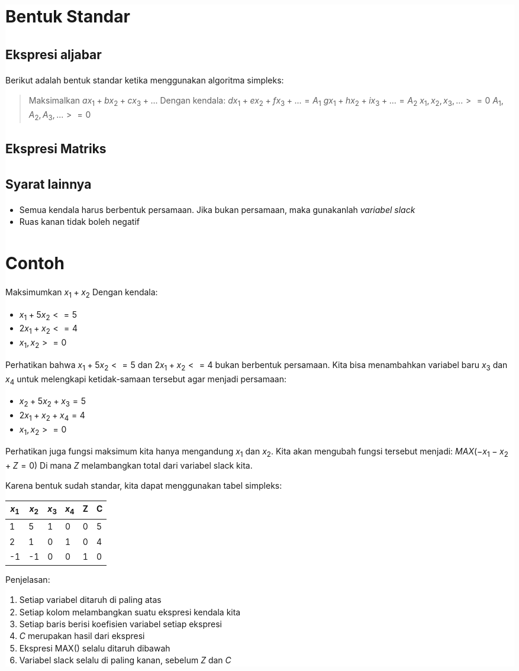 

# Bentuk Standar
## Ekspresi aljabar
Berikut adalah bentuk standar ketika menggunakan algoritma simpleks:
> Maksimalkan $ax_1+bx_2+cx_3+...$
> Dengan kendala:
>   $dx_1+ex_2+fx_3 + ... = A_1$
>   $gx_1+hx_2+ix_3 + ... = A_2$
>   $x_1, x_2, x_3, ... >= 0$
>   $A_1, A_2, A_3, ... >= 0$

## Ekspresi Matriks

## Syarat lainnya
- Semua kendala harus berbentuk persamaan. Jika bukan persamaan, maka gunakanlah *variabel slack*
- Ruas kanan tidak boleh negatif

# Contoh
Maksimumkan $x_1+x_2$
Dengan kendala:
- $x_1+5x_2 <= 5$
- $2x_1 + x_2 <= 4$
- $x_1,x_2 >= 0$

Perhatikan bahwa $x_1+5x_2 <= 5$ dan $2x_1 + x_2 <= 4$ bukan berbentuk persamaan. Kita bisa menambahkan variabel baru $x_3$ dan $x_4$ untuk melengkapi ketidak-samaan tersebut agar menjadi persamaan:
- $x_2+5x_2+x_3 = 5$
- $2x_1+x_2+x_4=4$
- $x_1,x_2 >= 0$

Perhatikan juga fungsi maksimum kita hanya mengandung $x_1$ dan $x_2$. Kita akan mengubah fungsi tersebut menjadi:
$MAX(-x_1-x_2+Z = 0)$
Di mana $Z$ melambangkan total dari variabel slack kita.

Karena bentuk sudah standar, kita dapat menggunakan tabel simpleks:

| $x_1$ | $x_2$ | $x_3$ | $x_4$ | Z   | C   |
| ----- | ----- | ----- | ----- | --- | --- |
| 1     | 5     | 1     | 0     | 0   | 5   |
| 2     | 1     | 0     | 1     | 0   | 4   |
| -1    | -1    | 0     | 0     | 1   | 0   |

Penjelasan:
1. Setiap variabel ditaruh di paling atas
2. Setiap kolom melambangkan suatu ekspresi kendala kita
3. Setiap baris berisi koefisien variabel setiap ekspresi
4. $C$ merupakan hasil dari ekspresi
5. Ekspresi MAX() selalu ditaruh dibawah
6. Variabel slack selalu di paling kanan, sebelum $Z$ dan $C$
